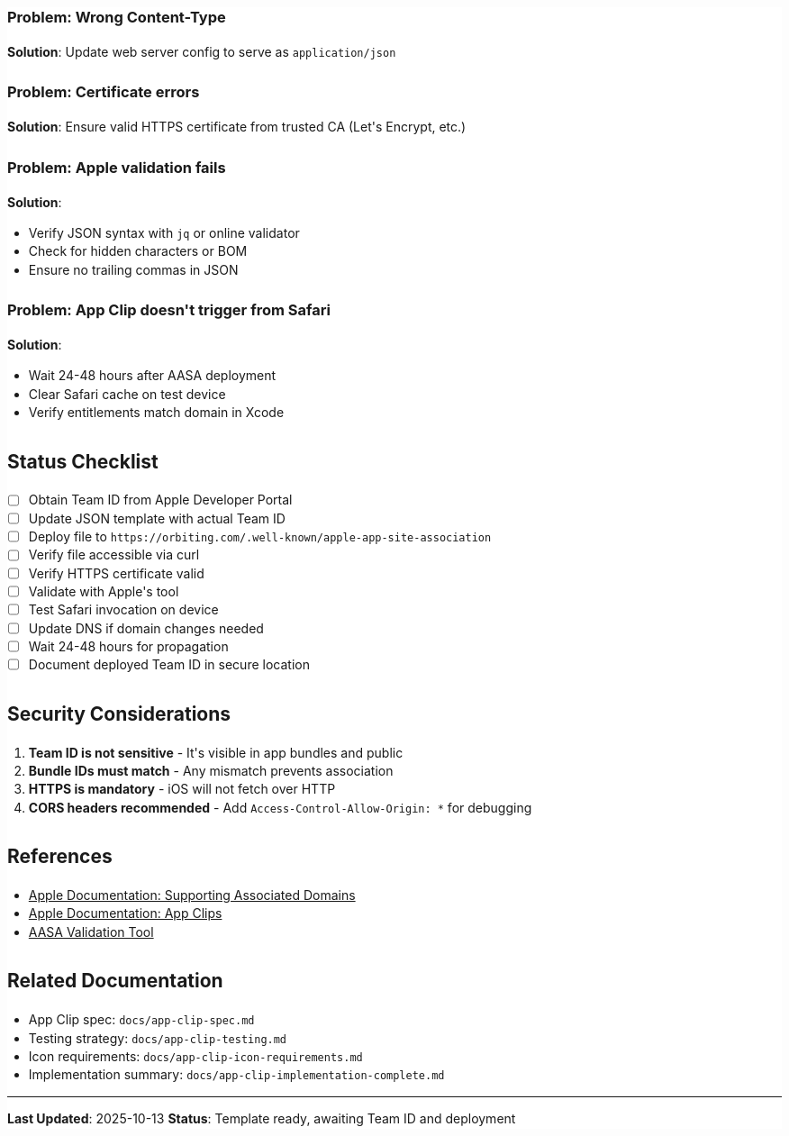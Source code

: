 ### Problem: Wrong Content-Type
**Solution**: Update web server config to serve as `application/json`

### Problem: Certificate errors
**Solution**: Ensure valid HTTPS certificate from trusted CA (Let's Encrypt, etc.)

### Problem: Apple validation fails
**Solution**:
- Verify JSON syntax with `jq` or online validator
- Check for hidden characters or BOM
- Ensure no trailing commas in JSON

### Problem: App Clip doesn't trigger from Safari
**Solution**:
- Wait 24-48 hours after AASA deployment
- Clear Safari cache on test device
- Verify entitlements match domain in Xcode

## Status Checklist

- [ ] Obtain Team ID from Apple Developer Portal
- [ ] Update JSON template with actual Team ID
- [ ] Deploy file to `https://orbiting.com/.well-known/apple-app-site-association`
- [ ] Verify file accessible via curl
- [ ] Verify HTTPS certificate valid
- [ ] Validate with Apple's tool
- [ ] Test Safari invocation on device
- [ ] Update DNS if domain changes needed
- [ ] Wait 24-48 hours for propagation
- [ ] Document deployed Team ID in secure location

## Security Considerations

1. **Team ID is not sensitive** - It's visible in app bundles and public
2. **Bundle IDs must match** - Any mismatch prevents association
3. **HTTPS is mandatory** - iOS will not fetch over HTTP
4. **CORS headers recommended** - Add `Access-Control-Allow-Origin: *` for debugging

## References

- [Apple Documentation: Supporting Associated Domains](https://developer.apple.com/documentation/xcode/supporting-associated-domains)
- [Apple Documentation: App Clips](https://developer.apple.com/app-clips/)
- [AASA Validation Tool](https://search.developer.apple.com/appsearch-validation-tool/)

## Related Documentation

- App Clip spec: `docs/app-clip-spec.md`
- Testing strategy: `docs/app-clip-testing.md`
- Icon requirements: `docs/app-clip-icon-requirements.md`
- Implementation summary: `docs/app-clip-implementation-complete.md`

---

**Last Updated**: 2025-10-13
**Status**: Template ready, awaiting Team ID and deployment
